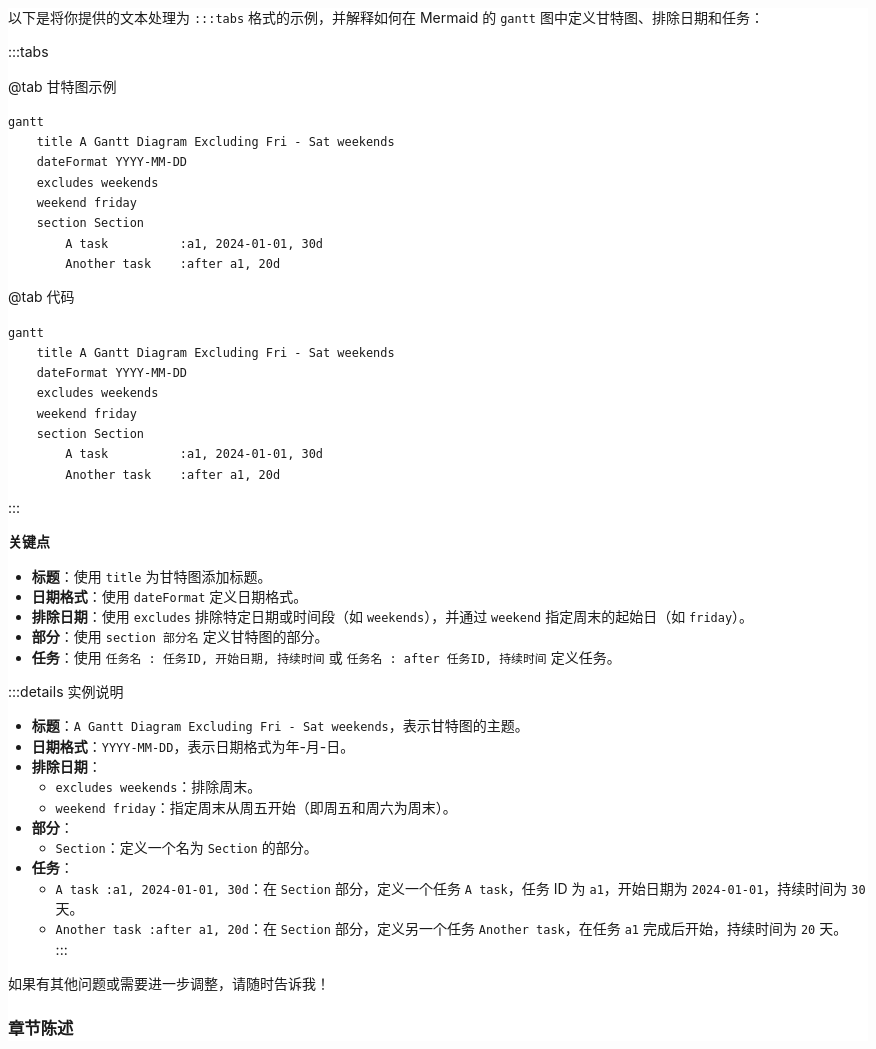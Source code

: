 以下是将你提供的文本处理为 `:::tabs` 格式的示例，并解释如何在 Mermaid 的 `gantt` 图中定义甘特图、排除日期和任务：

:::tabs

@tab 甘特图示例

```mermaid
gantt
    title A Gantt Diagram Excluding Fri - Sat weekends
    dateFormat YYYY-MM-DD
    excludes weekends
    weekend friday
    section Section
        A task          :a1, 2024-01-01, 30d
        Another task    :after a1, 20d
```

@tab 代码

```
gantt
    title A Gantt Diagram Excluding Fri - Sat weekends
    dateFormat YYYY-MM-DD
    excludes weekends
    weekend friday
    section Section
        A task          :a1, 2024-01-01, 30d
        Another task    :after a1, 20d
```

:::

**关键点**  
- **标题**：使用 `title` 为甘特图添加标题。  
- **日期格式**：使用 `dateFormat` 定义日期格式。  
- **排除日期**：使用 `excludes` 排除特定日期或时间段（如 `weekends`），并通过 `weekend` 指定周末的起始日（如 `friday`）。  
- **部分**：使用 `section 部分名` 定义甘特图的部分。  
- **任务**：使用 `任务名 : 任务ID, 开始日期, 持续时间` 或 `任务名 : after 任务ID, 持续时间` 定义任务。  

:::details 实例说明  
- **标题**：`A Gantt Diagram Excluding Fri - Sat weekends`，表示甘特图的主题。  
- **日期格式**：`YYYY-MM-DD`，表示日期格式为年-月-日。  
- **排除日期**：  
  - `excludes weekends`：排除周末。  
  - `weekend friday`：指定周末从周五开始（即周五和周六为周末）。  
- **部分**：  
  - `Section`：定义一个名为 `Section` 的部分。  
- **任务**：  
  - `A task :a1, 2024-01-01, 30d`：在 `Section` 部分，定义一个任务 `A task`，任务 ID 为 `a1`，开始日期为 `2024-01-01`，持续时间为 `30` 天。  
  - `Another task :after a1, 20d`：在 `Section` 部分，定义另一个任务 `Another task`，在任务 `a1` 完成后开始，持续时间为 `20` 天。  
  :::

如果有其他问题或需要进一步调整，请随时告诉我！

### 章节陈述
